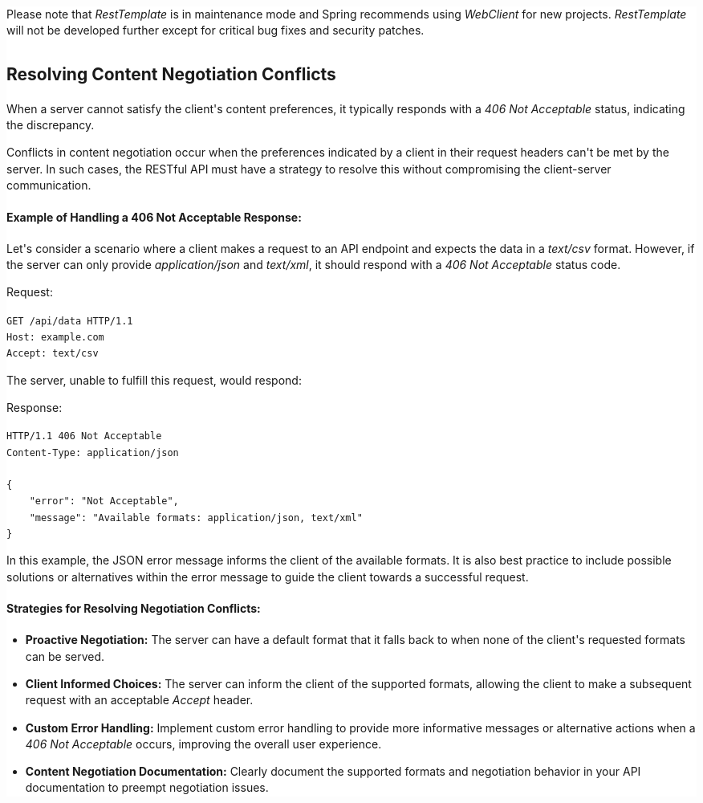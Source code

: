 Please note that _RestTemplate_ is in maintenance mode and Spring recommends using _WebClient_ for new projects. _RestTemplate_ will not be developed further except for critical bug fixes and security patches.

## Resolving Content Negotiation Conflicts

When a server cannot satisfy the client's content preferences, it typically responds with a _406 Not Acceptable_ status, indicating the discrepancy.

Conflicts in content negotiation occur when the preferences indicated by a client in their request headers can't be met by the server. In such cases, the RESTful API must have a strategy to resolve this without compromising the client-server communication.

#### Example of Handling a 406 Not Acceptable Response:

Let's consider a scenario where a client makes a request to an API endpoint and expects the data in a _text/csv_ format. However, if the server can only provide _application/json_ and _text/xml_, it should respond with a _406 Not Acceptable_ status code.

Request:

```http
GET /api/data HTTP/1.1
Host: example.com
Accept: text/csv
```

The server, unable to fulfill this request, would respond:

Response:

```http
HTTP/1.1 406 Not Acceptable
Content-Type: application/json

{
    "error": "Not Acceptable",
    "message": "Available formats: application/json, text/xml"
}
```

In this example, the JSON error message informs the client of the available formats. It is also best practice to include possible solutions or alternatives within the error message to guide the client towards a successful request.

#### Strategies for Resolving Negotiation Conflicts:

- **Proactive Negotiation:** The server can have a default format that it falls back to when none of the client's requested formats can be served.

- **Client Informed Choices:** The server can inform the client of the supported formats, allowing the client to make a subsequent request with an acceptable _Accept_ header.

- **Custom Error Handling:** Implement custom error handling to provide more informative messages or alternative actions when a _406 Not Acceptable_ occurs, improving the overall user experience.

- **Content Negotiation Documentation:** Clearly document the supported formats and negotiation behavior in your API documentation to preempt negotiation issues.
